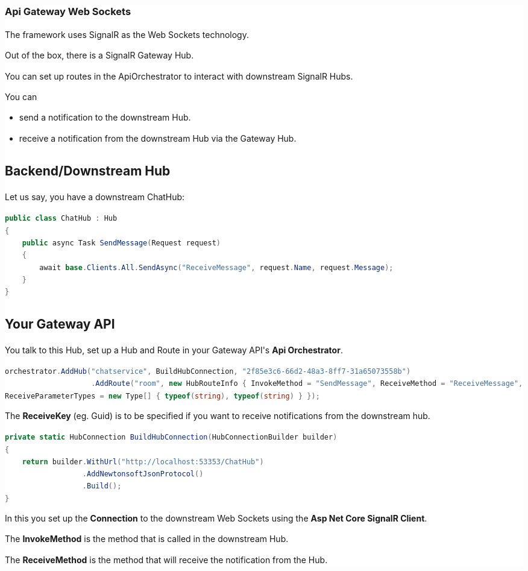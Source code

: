 ### Api Gateway Web Sockets

The framework uses SignalR as the Web Sockets technology.

Out of the box, there is a SignalR Gateway Hub.

You can set up routes in the ApiOrchestrator to interact with downstream SignalR Hubs.

You can

* send a notification to the downstream Hub.

* receive a notification from the downstream Hub via the Gateway Hub.

## Backend/Downstream Hub

Let us say, you have a downstream ChatHub:

```C#
public class ChatHub : Hub
{
    public async Task SendMessage(Request request)
    {
        await base.Clients.All.SendAsync("ReceiveMessage", request.Name, request.Message);
    }
}
```

## Your Gateway API

You talk to this Hub, set up a Hub and Route in your Gateway API's **Api Orchestrator**.

```C#
orchestrator.AddHub("chatservice", BuildHubConnection, "2f85e3c6-66d2-48a3-8ff7-31a65073558b")
                    .AddRoute("room", new HubRouteInfo { InvokeMethod = "SendMessage", ReceiveMethod = "ReceiveMessage", ReceiveParameterTypes = new Type[] { typeof(string), typeof(string) } });

```

The **ReceiveKey** (eg. Guid) is to be specified if you want to receive notifications from the downstream hub.

```C#
private static HubConnection BuildHubConnection(HubConnectionBuilder builder)
{
    return builder.WithUrl("http://localhost:53353/ChatHub")
                  .AddNewtonsoftJsonProtocol()
                  .Build();
}
```

In this you set up the **Connection** to the downstream Web Sockets using the **Asp Net Core SignalR Client**.

The **InvokeMethod** is the method that is called in the downstream Hub.

The **ReceiveMethod** is the method that will receive the notification from the Hub.
